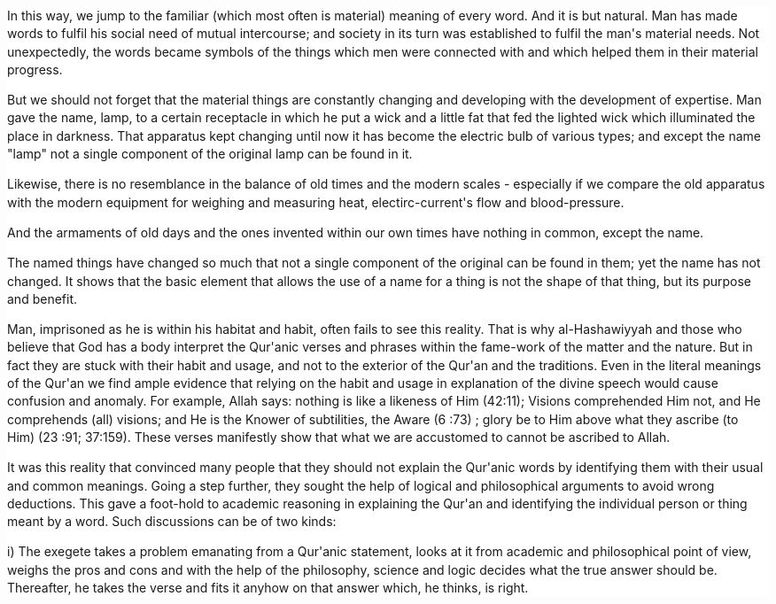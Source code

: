 In this way, we jump to the familiar (which most often is material)
meaning of every word. And it is but natural. Man has made words to
fulfil his social need of mutual intercourse; and society in its turn
was established to fulfil the man's material needs. Not unexpectedly,
the words became symbols of the things which men were connected with and
which helped them in their material progress.

But we should not forget that the material things are con­stantly
changing and developing with the development of expert­ise. Man gave the
name, lamp, to a certain receptacle in which he put a wick and a little
fat that fed the lighted wick which illumi­nated the place in darkness.
That apparatus kept changing until now it has become the electric bulb
of various types; and except the name "lamp" not a single component of
the original lamp can be found in it.

Likewise, there is no resemblance in the balance of old times and the
modern scales - especially if we compare the old apparatus with the
modern equipment for weighing and measuring heat, electirc-current's
flow and blood-pressure.

And the armaments of old days and the ones invented within our own
times have nothing in common, except the name.

The named things have changed so much that not a single component of
the original can be found in them; yet the name has not changed. It
shows that the basic element that allows the use of a name for a thing
is not the shape of that thing, but its purpose and benefit.

Man, imprisoned as he is within his habitat and habit, often fails to
see this reality. That is why al-Hashawiyyah and those who believe that
God has a body interpret the Qur'anic verses and phrases within the
fame-work of the matter and the nature. But in fact they are stuck with
their habit and usage, and not to the exterior of the Qur'an and the
traditions. Even in the literal meanings of the Qur'an we find ample
evidence that relying on the habit and usage in explanation of the
divine speech would cause confusion and anomaly. For example, Allah
says: nothing is like a likeness of Him (42:11); Visions comprehended
Him not, and He comprehends (all) visions; and He is the Knower of
subtilities, the Aware (6 :73) ; glory be to Him above what they ascribe
(to Him) (23 :91; 37:159). These verses manifestly show that what we are
accustomed to cannot be ascribed to Allah.

It was this reality that convinced many people that they should not
explain the Qur'anic words by identifying them with their usual and
common meanings. Going a step further, they sought the help of logical
and philosophical arguments to avoid wrong deductions. This gave a
foot-hold to academic reasoning in explaining the Qur'an and identifying
the individ­ual person or thing meant by a word. Such discussions can be
of two kinds:

i) The exegete takes a problem emanating from a Qur'anic statement,
looks at it from academic and philosophical point of view, weighs the
pros and cons and with the help of the phil­osophy, science and logic
decides what the true answer should be. Thereafter, he takes the verse
and fits it anyhow on that answer which, he thinks, is right.
